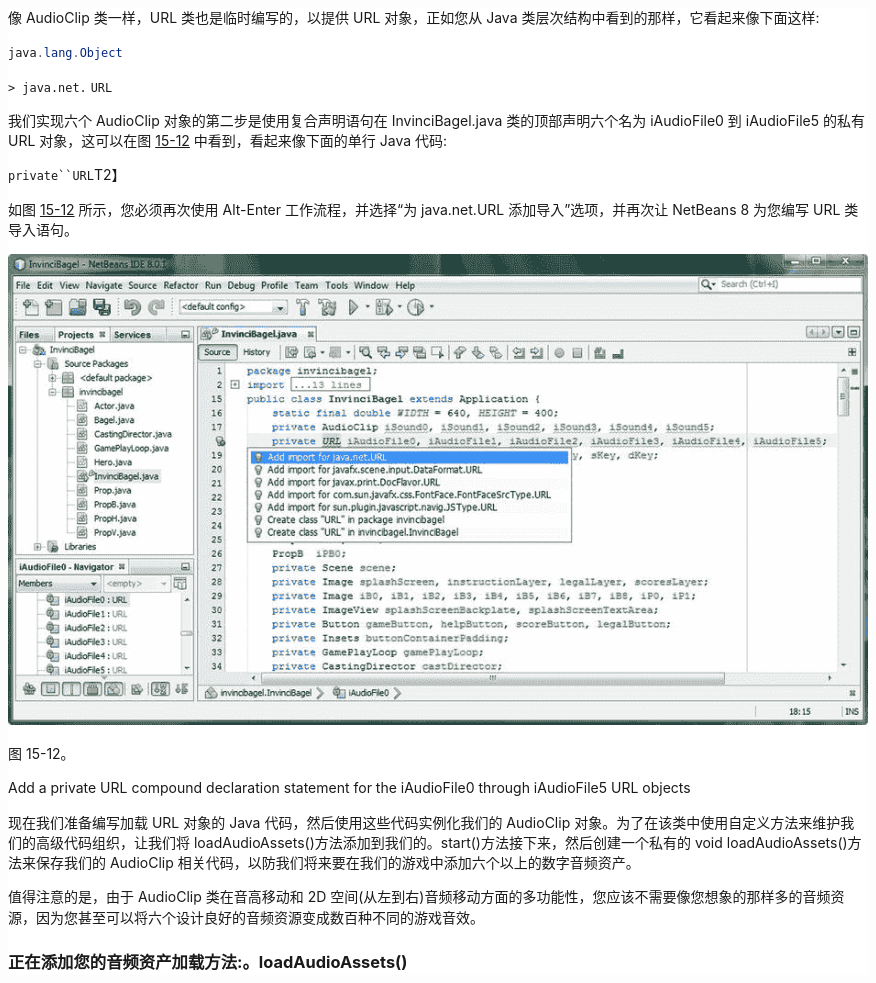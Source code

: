 像 AudioClip 类一样，URL 类也是临时编写的，以提供 URL 对象，正如您从 Java 类层次结构中看到的那样，它看起来像下面这样:

```java
java.lang.Object
```

`> java.net.` `URL`

我们实现六个 AudioClip 对象的第二步是使用复合声明语句在 InvinciBagel.java 类的顶部声明六个名为 iAudioFile0 到 iAudioFile5 的私有 URL 对象，这可以在图 [15-12](#Fig12) 中看到，看起来像下面的单行 Java 代码:

`private``URL`T2】

如图 [15-12](#Fig12) 所示，您必须再次使用 Alt-Enter 工作流程，并选择“为 java.net.URL 添加导入”选项，并再次让 NetBeans 8 为您编写 URL 类导入语句。

![A978-1-4842-0415-3_15_Fig12_HTML.jpg](img/A978-1-4842-0415-3_15_Fig12_HTML.jpg)

图 15-12。

Add a private URL compound declaration statement for the iAudioFile0 through iAudioFile5 URL objects

现在我们准备编写加载 URL 对象的 Java 代码，然后使用这些代码实例化我们的 AudioClip 对象。为了在该类中使用自定义方法来维护我们的高级代码组织，让我们将 loadAudioAssets()方法添加到我们的。start()方法接下来，然后创建一个私有的 void loadAudioAssets()方法来保存我们的 AudioClip 相关代码，以防我们将来要在我们的游戏中添加六个以上的数字音频资产。

值得注意的是，由于 AudioClip 类在音高移动和 2D 空间(从左到右)音频移动方面的多功能性，您应该不需要像您想象的那样多的音频资源，因为您甚至可以将六个设计良好的音频资源变成数百种不同的游戏音效。

### 正在添加您的音频资产加载方法:。loadAudioAssets()
